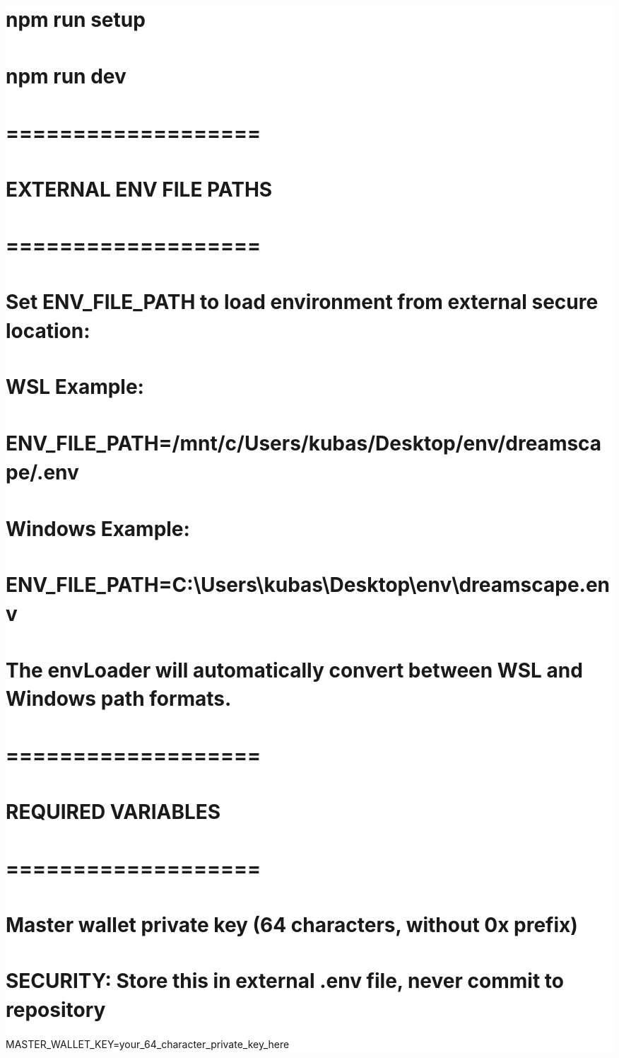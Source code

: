 #   npm run setup
#   npm run dev

# ===================
# EXTERNAL ENV FILE PATHS
# ===================
#
# Set ENV_FILE_PATH to load environment from external secure location:
#
# WSL Example:
# ENV_FILE_PATH=/mnt/c/Users/kubas/Desktop/env/dreamscape/.env
#
# Windows Example:
# ENV_FILE_PATH=C:\Users\kubas\Desktop\env\dreamscape\.env
#
# The envLoader will automatically convert between WSL and Windows path formats.

# ===================
# REQUIRED VARIABLES
# ===================

# Master wallet private key (64 characters, without 0x prefix)
# SECURITY: Store this in external .env file, never commit to repository
MASTER_WALLET_KEY=your_64_character_private_key_here
